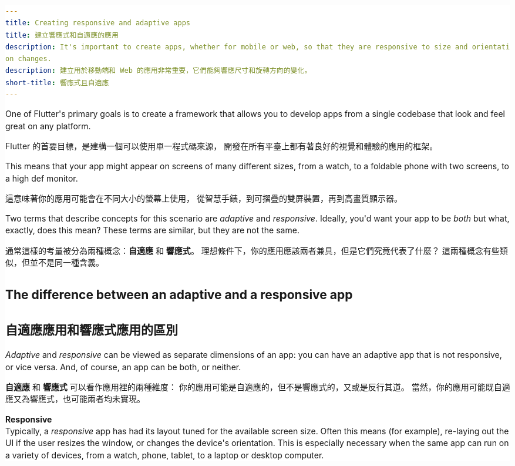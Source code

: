 ```yaml
---
title: Creating responsive and adaptive apps
title: 建立響應式和自適應的應用
description: It's important to create apps, whether for mobile or web, so that they are responsive to size and orientation changes.
description: 建立用於移動端和 Web 的應用非常重要，它們能夠響應尺寸和旋轉方向的變化。
short-title: 響應式且自適應
---
```


One of Flutter's primary goals is to create a framework
that allows you to develop apps from a single codebase
that look and feel great on any platform.

Flutter 的首要目標，是建構一個可以使用單一程式碼來源，
開發在所有平臺上都有著良好的視覺和體驗的應用的框架。

This means that your app might appear on screens of
many different sizes, from a watch, to a foldable
phone with two screens, to a high def monitor.

這意味著你的應用可能會在不同大小的螢幕上使用，
從智慧手錶，到可摺疊的雙屏裝置，再到高畫質顯示器。

Two terms that describe concepts for this
scenario are _adaptive_ and _responsive_. Ideally,
you'd want your app to be _both_ but what, 
exactly, does this mean?
These terms are similar, but they are not the same.

通常這樣的考量被分為兩種概念：**自適應** 和 **響應式**。
理想條件下，你的應用應該兩者兼具，但是它們究竟代表了什麼？
這兩種概念有些類似，但並不是同一種含義。

## The difference between an adaptive and a responsive app

## 自適應應用和響應式應用的區別

_Adaptive_ and _responsive_ can be viewed as separate
dimensions of an app: you can have an adaptive app
that is not responsive, or vice versa. And, of course,
an app can be both, or neither.

**自適應** 和 **響應式** 可以看作應用裡的兩種維度：
你的應用可能是自適應的，但不是響應式的，又或是反行其道。
當然，你的應用可能既自適應又為響應式，也可能兩者均未實現。

**Responsive**
<br> Typically, a _responsive_ app has had its layout
  tuned for the available screen size. Often this
  means (for example), re-laying out the UI if the
  user resizes the window, or changes the device's
  orientation. This is especially necessary when
  the same app can run on a variety of devices,
  from a watch, phone, tablet, to a laptop or
  desktop computer.
